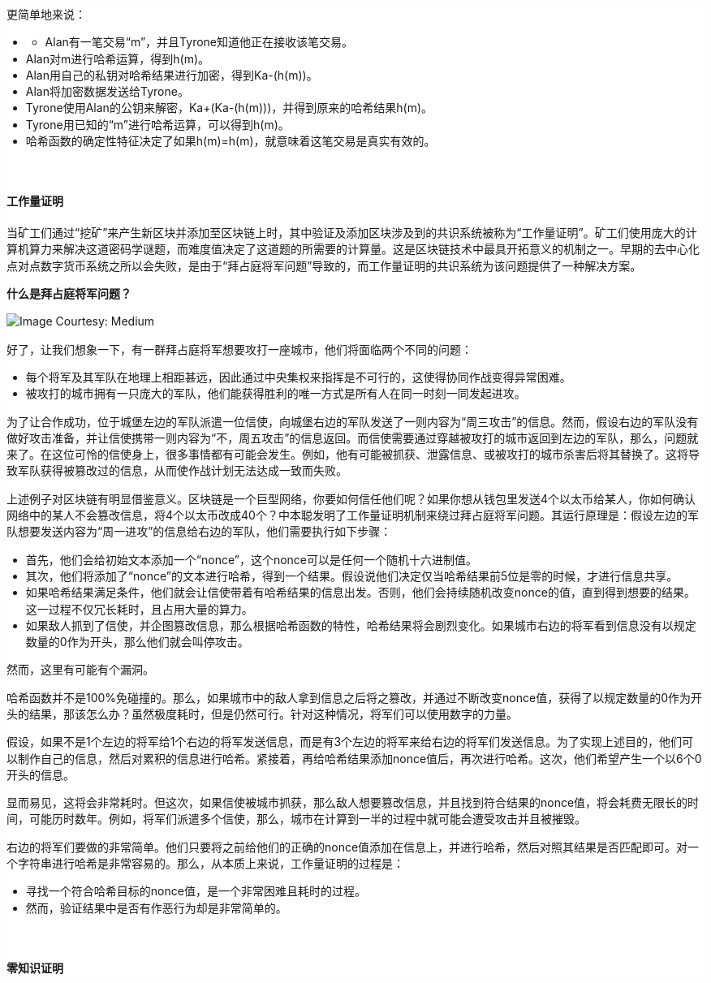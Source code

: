 更简单地来说：

* - Alan有一笔交易“m”，并且Tyrone知道他正在接收该笔交易。
* Alan对m进行哈希运算，得到h\(m\)。
* Alan用自己的私钥对哈希结果进行加密，得到Ka-\(h\(m\)\)。
* Alan将加密数据发送给Tyrone。
* Tyrone使用Alan的公钥来解密，Ka+\(Ka-\(h\(m\)\)\)，并得到原来的哈希结果h\(m\)。
* Tyrone用已知的“m”进行哈希运算，可以得到h\(m\)。
* 哈希函数的确定性特征决定了如果h\(m\)=h\(m\)，就意味着这笔交易是真实有效的。

<br/>

#### 工作量证明 <a id="&#x5DE5;&#x4F5C;&#x91CF;&#x8BC1;&#x660E;"></a>

当矿工们通过“挖矿”来产生新区块并添加至区块链上时，其中验证及添加区块涉及到的共识系统被称为“工作量证明”。矿工们使用庞大的计算机算力来解决这道密码学谜题，而难度值决定了这道题的所需要的计算量。这是区块链技术中最具开拓意义的机制之一。早期的去中心化点对点数字货币系统之所以会失败，是由于“拜占庭将军问题”导致的，而工作量证明的共识系统为该问题提供了一种解决方案。

**什么是拜占庭将军问题？**

![Image Courtesy: Medium](http://upyun-assets.ethfans.org/uploads/photo/image/8d620e3102a448878d1c30be84203d94.png)

好了，让我们想象一下，有一群拜占庭将军想要攻打一座城市，他们将面临两个不同的问题：

* 每个将军及其军队在地理上相距甚远，因此通过中央集权来指挥是不可行的，这使得协同作战变得异常困难。
* 被攻打的城市拥有一只庞大的军队，他们能获得胜利的唯一方式是所有人在同一时刻一同发起进攻。

为了让合作成功，位于城堡左边的军队派遣一位信使，向城堡右边的军队发送了一则内容为“周三攻击”的信息。然而，假设右边的军队没有做好攻击准备，并让信使携带一则内容为“不，周五攻击”的信息返回。而信使需要通过穿越被攻打的城市返回到左边的军队，那么，问题就来了。在这位可怜的信使身上，很多事情都有可能会发生。例如，他有可能被抓获、泄露信息、或被攻打的城市杀害后将其替换了。这将导致军队获得被篡改过的信息，从而使作战计划无法达成一致而失败。

上述例子对区块链有明显借鉴意义。区块链是一个巨型网络，你要如何信任他们呢？如果你想从钱包里发送4个以太币给某人，你如何确认网络中的某人不会篡改信息，将4个以太币改成40个？中本聪发明了工作量证明机制来绕过拜占庭将军问题。其运行原理是：假设左边的军队想要发送内容为“周一进攻”的信息给右边的军队，他们需要执行如下步骤：

* 首先，他们会给初始文本添加一个“nonce”，这个nonce可以是任何一个随机十六进制值。
* 其次，他们将添加了“nonce”的文本进行哈希，得到一个结果。假设说他们决定仅当哈希结果前5位是零的时候，才进行信息共享。
* 如果哈希结果满足条件，他们就会让信使带着有哈希结果的信息出发。否则，他们会持续随机改变nonce的值，直到得到想要的结果。这一过程不仅冗长耗时，且占用大量的算力。
* 如果敌人抓到了信使，并企图篡改信息，那么根据哈希函数的特性，哈希结果将会剧烈变化。如果城市右边的将军看到信息没有以规定数量的0作为开头，那么他们就会叫停攻击。

然而，这里有可能有个漏洞。

哈希函数并不是100%免碰撞的。那么，如果城市中的敌人拿到信息之后将之篡改，并通过不断改变nonce值，获得了以规定数量的0作为开头的结果，那该怎么办？虽然极度耗时，但是仍然可行。针对这种情况，将军们可以使用数字的力量。

假设，如果不是1个左边的将军给1个右边的将军发送信息，而是有3个左边的将军来给右边的将军们发送信息。为了实现上述目的，他们可以制作自己的信息，然后对累积的信息进行哈希。紧接着，再给哈希结果添加nonce值后，再次进行哈希。这次，他们希望产生一个以6个0开头的信息。

显而易见，这将会非常耗时。但这次，如果信使被城市抓获，那么敌人想要篡改信息，并且找到符合结果的nonce值，将会耗费无限长的时间，可能历时数年。例如，将军们派遣多个信使，那么，城市在计算到一半的过程中就可能会遭受攻击并且被摧毁。

右边的将军们要做的非常简单。他们只要将之前给他们的正确的nonce值添加在信息上，并进行哈希，然后对照其结果是否匹配即可。对一个字符串进行哈希是非常容易的。那么，从本质上来说，工作量证明的过程是：

* 寻找一个符合哈希目标的nonce值，是一个非常困难且耗时的过程。
* 然而，验证结果中是否有作恶行为却是非常简单的。

<br/>

#### 零知识证明 <a id="&#x96F6;&#x77E5;&#x8BC6;&#x8BC1;&#x660E;"></a>
